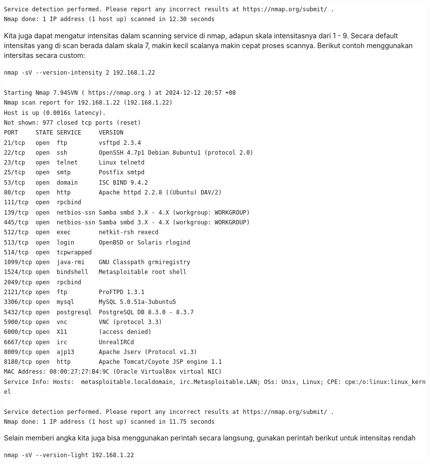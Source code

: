 ```
Service detection performed. Please report any incorrect results at https://nmap.org/submit/ .
Nmap done: 1 IP address (1 host up) scanned in 12.30 seconds
```

Kita juga dapat mengatur intensitas dalam scanning service di nmap, adapun skala intensitasnya dari 1 - 9. Secara default intensitas yang di scan berada dalam skala 7, makin kecil scalanya makin cepat proses scannya. Berikut contoh menggunakan intersitas secara custom:

```
nmap -sV --version-intensity 2 192.168.1.22

Starting Nmap 7.94SVN ( https://nmap.org ) at 2024-12-12 20:57 +08
Nmap scan report for 192.168.1.22 (192.168.1.22)
Host is up (0.0016s latency).
Not shown: 977 closed tcp ports (reset)
PORT     STATE SERVICE     VERSION
21/tcp   open  ftp         vsftpd 2.3.4
22/tcp   open  ssh         OpenSSH 4.7p1 Debian 8ubuntu1 (protocol 2.0)
23/tcp   open  telnet      Linux telnetd
25/tcp   open  smtp        Postfix smtpd
53/tcp   open  domain      ISC BIND 9.4.2
80/tcp   open  http        Apache httpd 2.2.8 ((Ubuntu) DAV/2)
111/tcp  open  rpcbind
139/tcp  open  netbios-ssn Samba smbd 3.X - 4.X (workgroup: WORKGROUP)
445/tcp  open  netbios-ssn Samba smbd 3.X - 4.X (workgroup: WORKGROUP)
512/tcp  open  exec        netkit-rsh rexecd
513/tcp  open  login       OpenBSD or Solaris rlogind
514/tcp  open  tcpwrapped
1099/tcp open  java-rmi    GNU Classpath grmiregistry
1524/tcp open  bindshell   Metasploitable root shell
2049/tcp open  rpcbind
2121/tcp open  ftp         ProFTPD 1.3.1
3306/tcp open  mysql       MySQL 5.0.51a-3ubuntu5
5432/tcp open  postgresql  PostgreSQL DB 8.3.0 - 8.3.7
5900/tcp open  vnc         VNC (protocol 3.3)
6000/tcp open  X11         (access denied)
6667/tcp open  irc         UnrealIRCd
8009/tcp open  ajp13       Apache Jserv (Protocol v1.3)
8180/tcp open  http        Apache Tomcat/Coyote JSP engine 1.1
MAC Address: 08:00:27:27:B4:9C (Oracle VirtualBox virtual NIC)
Service Info: Hosts:  metasploitable.localdomain, irc.Metasploitable.LAN; OSs: Unix, Linux; CPE: cpe:/o:linux:linux_kernel

Service detection performed. Please report any incorrect results at https://nmap.org/submit/ .
Nmap done: 1 IP address (1 host up) scanned in 11.75 seconds
```

Selain memberi angka kita juga bisa menggunakan perintah secara langsung, gunakan perintah berikut untuk intensitas rendah

```
nmap -sV --version-light 192.168.1.22
```

